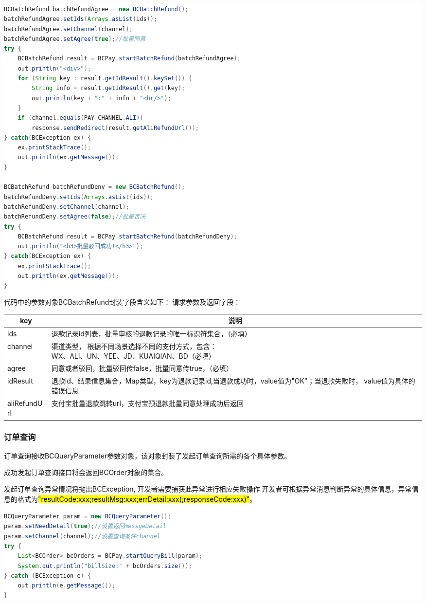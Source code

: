 ```java
BCBatchRefund batchRefundAgree = new BCBatchRefund();
batchRefundAgree.setIds(Arrays.asList(ids));
batchRefundAgree.setChannel(channel);
batchRefundAgree.setAgree(true);//批量同意
try {
	BCBatchRefund result = BCPay.startBatchRefund(batchRefundAgree);
	out.println("<div>");
    for (String key : result.getIdResult().keySet()) {
        String info = result.getIdResult().get(key);
        out.println(key + ":" + info + "<br/>");
    }
    if (channel.equals(PAY_CHANNEL.ALI))
        response.sendRedirect(result.getAliRefundUrl());
} catch(BCException ex) {
	ex.printStackTrace();
    out.println(ex.getMessage());
}

BCBatchRefund batchRefundDeny = new BCBatchRefund();
batchRefundDeny.setIds(Arrays.asList(ids));
batchRefundDeny.setChannel(channel);
batchRefundDeny.setAgree(false);//批量否决
try {
	BCBatchRefund result = BCPay.startBatchRefund(batchRefundDeny);
    out.println("<h3>批量驳回成功!</h3>");
} catch(BCException ex) {
	ex.printStackTrace();
    out.println(ex.getMessage());
}
```
代码中的参数对象BCBatchRefund封装字段含义如下：
请求参数及返回字段：

key | 说明
---- | -----
ids | 退款记录id列表，批量审核的退款记录的唯一标识符集合，（必填）
channel | 渠道类型， 根据不同场景选择不同的支付方式，包含：<br/>WX、ALI、UN、YEE、JD、KUAIQIAN、BD（必填）
agree | 同意或者驳回，批量驳回传false，批量同意传true，（必填）
idResult | 退款id、结果信息集合，Map类型，key为退款记录id,当退款成功时，value值为"OK"；当退款失败时， value值为具体的错误信息
aliRefundUrl | 支付宝批量退款跳转url，支付宝预退款批量同意处理成功后返回


### <a name="billQuery">订单查询</a>

订单查询接收BCQueryParameter参数对象，该对象封装了发起订单查询所需的各个具体参数。  

成功发起订单查询接口将会返回BCOrder对象的集合。

发起订单查询异常情况将抛出BCException, 开发者需要捕获此异常进行相应失败操作 开发者可根据异常消息判断异常的具体信息，异常信息的格式为<mark>"resultCode:xxx;resultMsg:xxx;errDetail:xxx(;responseCode:xxx)"</mark>。

```java
BCQueryParameter param = new BCQueryParameter();
param.setNeedDetail(true);//设置返回messgeDetail
param.setChannel(channel);//设置查询条件channel
try {
    List<BCOrder> bcOrders = BCPay.startQueryBill(param);
    System.out.println("billSize:" + bcOrders.size());
} catch (BCException e) {
    out.println(e.getMessage());
}
```
